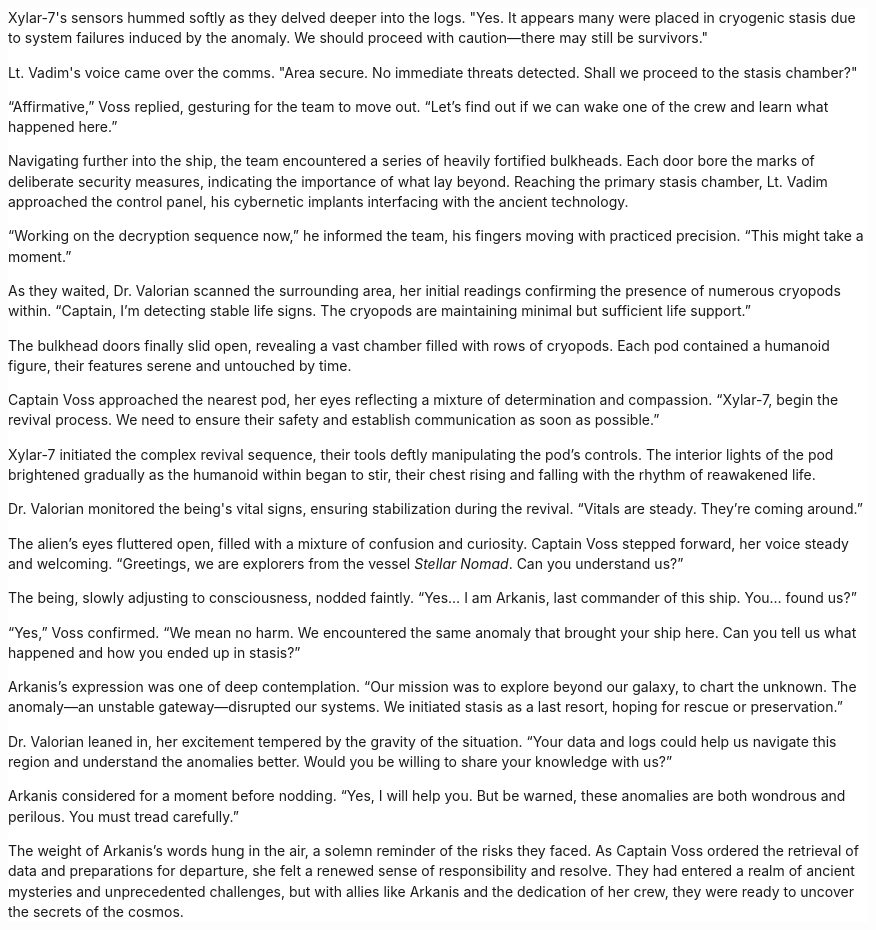 Xylar-7's sensors hummed softly as they delved deeper into the logs. "Yes. It appears many were placed in cryogenic stasis due to system failures induced by the anomaly. We should proceed with caution—there may still be survivors."

Lt. Vadim's voice came over the comms. "Area secure. No immediate threats detected. Shall we proceed to the stasis chamber?"

“Affirmative,” Voss replied, gesturing for the team to move out. “Let’s find out if we can wake one of the crew and learn what happened here.”

Navigating further into the ship, the team encountered a series of heavily fortified bulkheads. Each door bore the marks of deliberate security measures, indicating the importance of what lay beyond. Reaching the primary stasis chamber, Lt. Vadim approached the control panel, his cybernetic implants interfacing with the ancient technology.

“Working on the decryption sequence now,” he informed the team, his fingers moving with practiced precision. “This might take a moment.”

As they waited, Dr. Valorian scanned the surrounding area, her initial readings confirming the presence of numerous cryopods within. “Captain, I’m detecting stable life signs. The cryopods are maintaining minimal but sufficient life support.”

The bulkhead doors finally slid open, revealing a vast chamber filled with rows of cryopods. Each pod contained a humanoid figure, their features serene and untouched by time.

Captain Voss approached the nearest pod, her eyes reflecting a mixture of determination and compassion. “Xylar-7, begin the revival process. We need to ensure their safety and establish communication as soon as possible.”

Xylar-7 initiated the complex revival sequence, their tools deftly manipulating the pod’s controls. The interior lights of the pod brightened gradually as the humanoid within began to stir, their chest rising and falling with the rhythm of reawakened life.

Dr. Valorian monitored the being's vital signs, ensuring stabilization during the revival. “Vitals are steady. They’re coming around.”

The alien’s eyes fluttered open, filled with a mixture of confusion and curiosity. Captain Voss stepped forward, her voice steady and welcoming. “Greetings, we are explorers from the vessel *Stellar Nomad*. Can you understand us?”

The being, slowly adjusting to consciousness, nodded faintly. “Yes… I am Arkanis, last commander of this ship. You… found us?”

“Yes,” Voss confirmed. “We mean no harm. We encountered the same anomaly that brought your ship here. Can you tell us what happened and how you ended up in stasis?”

Arkanis’s expression was one of deep contemplation. “Our mission was to explore beyond our galaxy, to chart the unknown. The anomaly—an unstable gateway—disrupted our systems. We initiated stasis as a last resort, hoping for rescue or preservation.”

Dr. Valorian leaned in, her excitement tempered by the gravity of the situation. “Your data and logs could help us navigate this region and understand the anomalies better. Would you be willing to share your knowledge with us?”

Arkanis considered for a moment before nodding. “Yes, I will help you. But be warned, these anomalies are both wondrous and perilous. You must tread carefully.”

The weight of Arkanis’s words hung in the air, a solemn reminder of the risks they faced. As Captain Voss ordered the retrieval of data and preparations for departure, she felt a renewed sense of responsibility and resolve. They had entered a realm of ancient mysteries and unprecedented challenges, but with allies like Arkanis and the dedication of her crew, they were ready to uncover the secrets of the cosmos.
